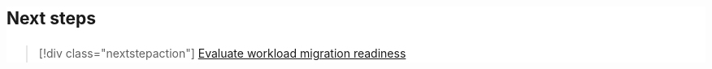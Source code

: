 ## Next steps

> [!div class="nextstepaction"]
> [Evaluate workload migration readiness](evaluate-workload-readiness.md)

